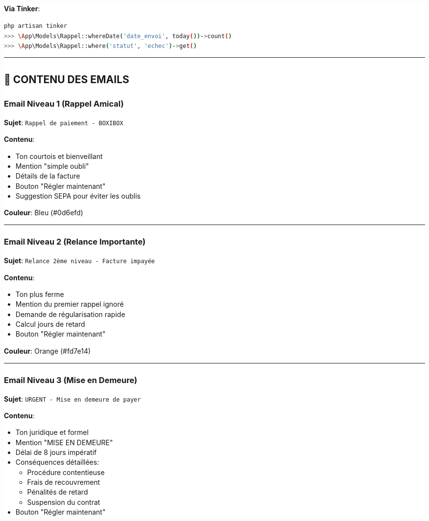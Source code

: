 **Via Tinker**:
```bash
php artisan tinker
>>> \App\Models\Rappel::whereDate('date_envoi', today())->count()
>>> \App\Models\Rappel::where('statut', 'echec')->get()
```

---

## 📧 CONTENU DES EMAILS

### Email Niveau 1 (Rappel Amical)

**Sujet**: `Rappel de paiement - BOXIBOX`

**Contenu**:
- Ton courtois et bienveillant
- Mention "simple oubli"
- Détails de la facture
- Bouton "Régler maintenant"
- Suggestion SEPA pour éviter les oublis

**Couleur**: Bleu (#0d6efd)

---

### Email Niveau 2 (Relance Importante)

**Sujet**: `Relance 2ème niveau - Facture impayée`

**Contenu**:
- Ton plus ferme
- Mention du premier rappel ignoré
- Demande de régularisation rapide
- Calcul jours de retard
- Bouton "Régler maintenant"

**Couleur**: Orange (#fd7e14)

---

### Email Niveau 3 (Mise en Demeure)

**Sujet**: `URGENT - Mise en demeure de payer`

**Contenu**:
- Ton juridique et formel
- Mention "MISE EN DEMEURE"
- Délai de 8 jours impératif
- Conséquences détaillées:
  - Procédure contentieuse
  - Frais de recouvrement
  - Pénalités de retard
  - Suspension du contrat
- Bouton "Régler maintenant"
